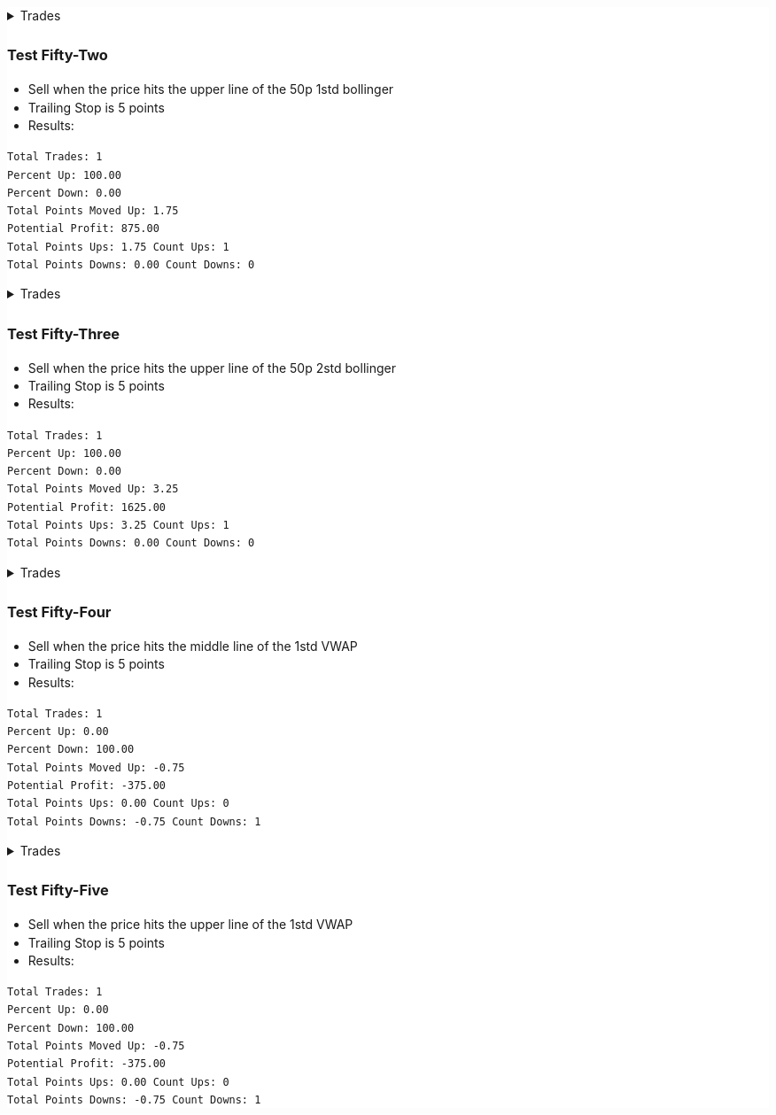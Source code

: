 
<details><summary>Trades</summary></details>

### Test Fifty-Two
* Sell when the price hits the upper line of the 50p 1std bollinger
* Trailing Stop is 5 points
* Results:
```
Total Trades: 1
Percent Up: 100.00
Percent Down: 0.00
Total Points Moved Up: 1.75
Potential Profit: 875.00
Total Points Ups: 1.75 Count Ups: 1
Total Points Downs: 0.00 Count Downs: 0
```

<details><summary>Trades</summary></details>

### Test Fifty-Three
* Sell when the price hits the upper line of the 50p 2std bollinger
* Trailing Stop is 5 points
* Results:
```
Total Trades: 1
Percent Up: 100.00
Percent Down: 0.00
Total Points Moved Up: 3.25
Potential Profit: 1625.00
Total Points Ups: 3.25 Count Ups: 1
Total Points Downs: 0.00 Count Downs: 0
```

<details><summary>Trades</summary></details>

### Test Fifty-Four
* Sell when the price hits the middle line of the 1std VWAP
* Trailing Stop is 5 points
* Results:
```
Total Trades: 1
Percent Up: 0.00
Percent Down: 100.00
Total Points Moved Up: -0.75
Potential Profit: -375.00
Total Points Ups: 0.00 Count Ups: 0
Total Points Downs: -0.75 Count Downs: 1
```

<details><summary>Trades</summary></details>

### Test Fifty-Five
* Sell when the price hits the upper line of the 1std VWAP
* Trailing Stop is 5 points
* Results:
```
Total Trades: 1
Percent Up: 0.00
Percent Down: 100.00
Total Points Moved Up: -0.75
Potential Profit: -375.00
Total Points Ups: 0.00 Count Ups: 0
Total Points Downs: -0.75 Count Downs: 1
```
